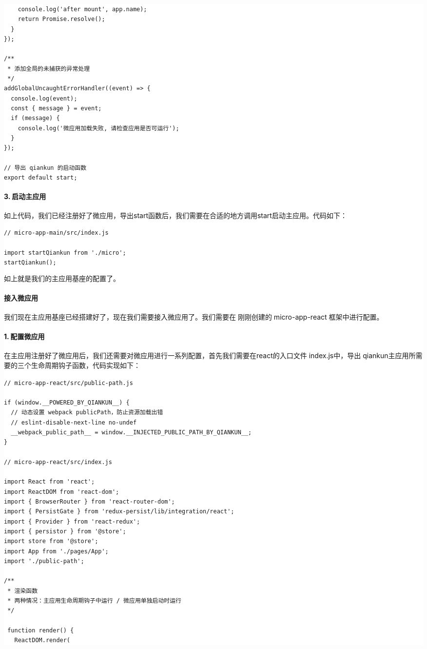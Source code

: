 ```
    console.log('after mount', app.name);
    return Promise.resolve();
  }
});

/**
 * 添加全局的未捕获的异常处理
 */
addGlobalUncaughtErrorHandler((event) => {
  console.log(event);
  const { message } = event;
  if (message) {
    console.log('微应用加载失败, 请检查应用是否可运行');
  }
});

// 导出 qiankun 的启动函数
export default start;
```
#### 3. 启动主应用

  如上代码，我们已经注册好了微应用，导出start函数后，我们需要在合适的地方调用start启动主应用。代码如下：
```
// micro-app-main/src/index.js

import startQiankun from './micro';
startQiankun();
```
  如上就是我们的主应用基座的配置了。

#### 接入微应用

  我们现在主应用基座已经搭建好了，现在我们需要接入微应用了。我们需要在 刚刚创建的 micro-app-react 框架中进行配置。

#### 1. 配置微应用

  在主应用注册好了微应用后，我们还需要对微应用进行一系列配置，首先我们需要在react的入口文件 index.js中，导出 qiankun主应用所需要的三个生命周期钩子函数，代码实现如下：
```
// micro-app-react/src/public-path.js

if (window.__POWERED_BY_QIANKUN__) {
  // 动态设置 webpack publicPath，防止资源加载出错
  // eslint-disable-next-line no-undef
  __webpack_public_path__ = window.__INJECTED_PUBLIC_PATH_BY_QIANKUN__;
}

// micro-app-react/src/index.js

import React from 'react';
import ReactDOM from 'react-dom';
import { BrowserRouter } from 'react-router-dom';
import { PersistGate } from 'redux-persist/lib/integration/react';
import { Provider } from 'react-redux';
import { persistor } from '@store';
import store from '@store';
import App from './pages/App';
import './public-path';

/**
 * 渲染函数
 * 两种情况：主应用生命周期钩子中运行 / 微应用单独启动时运行
 */

 function render() {
   ReactDOM.render(
```